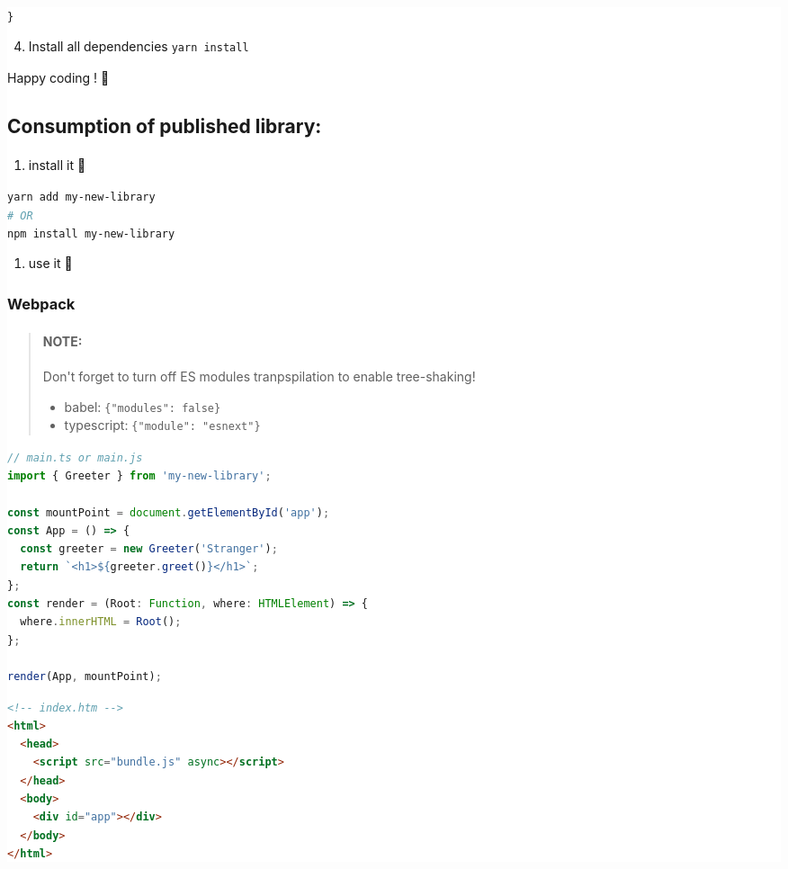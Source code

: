 ```diff
}
```

4.  Install all dependencies `yarn install`

Happy coding ! 🖖

## Consumption of published library:

1.  install it 🤖

```sh
yarn add my-new-library
# OR
npm install my-new-library
```

1.  use it 💪

### Webpack

> #### NOTE:
>
> Don't forget to turn off ES modules tranpspilation to enable tree-shaking!
>
> - babel: `{"modules": false}`
> - typescript: `{"module": "esnext"}`

```ts
// main.ts or main.js
import { Greeter } from 'my-new-library';

const mountPoint = document.getElementById('app');
const App = () => {
  const greeter = new Greeter('Stranger');
  return `<h1>${greeter.greet()}</h1>`;
};
const render = (Root: Function, where: HTMLElement) => {
  where.innerHTML = Root();
};

render(App, mountPoint);
```

```html
<!-- index.htm -->
<html>
  <head>
    <script src="bundle.js" async></script>
  </head>
  <body>
    <div id="app"></div>
  </body>
</html>
```
